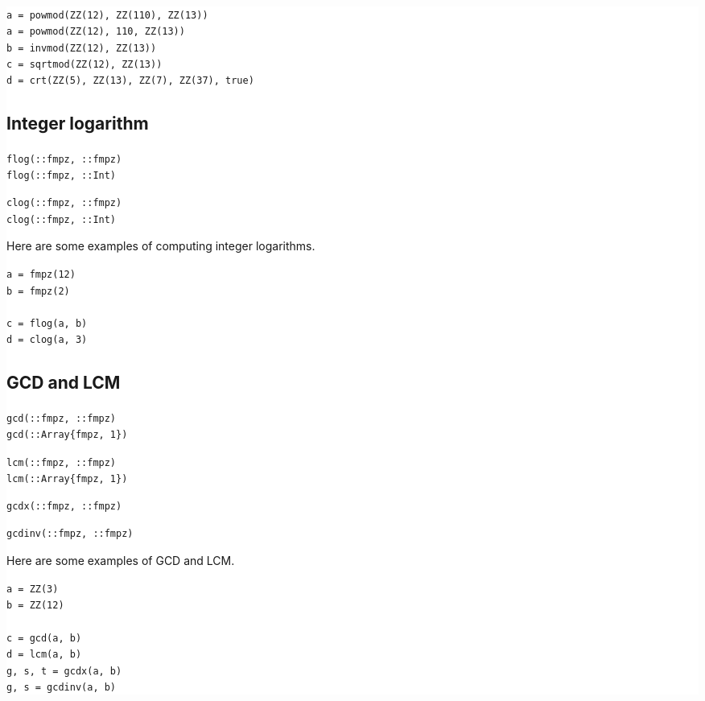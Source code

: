 ```
a = powmod(ZZ(12), ZZ(110), ZZ(13))
a = powmod(ZZ(12), 110, ZZ(13))
b = invmod(ZZ(12), ZZ(13))
c = sqrtmod(ZZ(12), ZZ(13))
d = crt(ZZ(5), ZZ(13), ZZ(7), ZZ(37), true)
```

## Integer logarithm

```@docs
flog(::fmpz, ::fmpz)
flog(::fmpz, ::Int)
```

```@docs
clog(::fmpz, ::fmpz)
clog(::fmpz, ::Int)
```

Here are some examples of computing integer logarithms.

```
a = fmpz(12)
b = fmpz(2)

c = flog(a, b)
d = clog(a, 3)
```

## GCD and LCM

```@docs
gcd(::fmpz, ::fmpz)
gcd(::Array{fmpz, 1})
```

```@docs
lcm(::fmpz, ::fmpz)
lcm(::Array{fmpz, 1})
```

```@docs
gcdx(::fmpz, ::fmpz)
```

```@docs
gcdinv(::fmpz, ::fmpz)
```

Here are some examples of GCD and LCM.

```
a = ZZ(3)
b = ZZ(12)

c = gcd(a, b)
d = lcm(a, b)
g, s, t = gcdx(a, b)
g, s = gcdinv(a, b)
```
